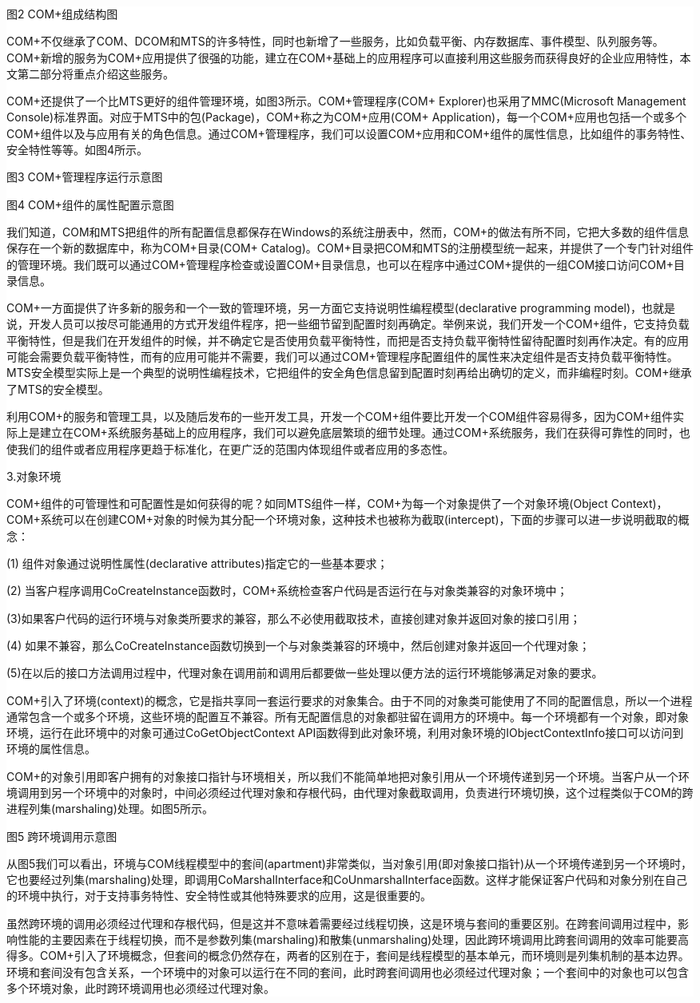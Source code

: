 

图2 COM+组成结构图

COM+不仅继承了COM、DCOM和MTS的许多特性，同时也新增了一些服务，比如负载平衡、内存数据库、事件模型、队列服务等。COM+新增的服务为COM+应用提供了很强的功能，建立在COM+基础上的应用程序可以直接利用这些服务而获得良好的企业应用特性，本文第二部分将重点介绍这些服务。

COM+还提供了一个比MTS更好的组件管理环境，如图3所示。COM+管理程序(COM+ Explorer)也采用了MMC(Microsoft Management Console)标准界面。对应于MTS中的包(Package)，COM+称之为COM+应用(COM+ Application)，每一个COM+应用也包括一个或多个COM+组件以及与应用有关的角色信息。通过COM+管理程序，我们可以设置COM+应用和COM+组件的属性信息，比如组件的事务特性、安全特性等等。如图4所示。



图3 COM+管理程序运行示意图



图4 COM+组件的属性配置示意图

我们知道，COM和MTS把组件的所有配置信息都保存在Windows的系统注册表中，然而，COM+的做法有所不同，它把大多数的组件信息保存在一个新的数据库中，称为COM+目录(COM+ Catalog)。COM+目录把COM和MTS的注册模型统一起来，并提供了一个专门针对组件的管理环境。我们既可以通过COM+管理程序检查或设置COM+目录信息，也可以在程序中通过COM+提供的一组COM接口访问COM+目录信息。




COM+一方面提供了许多新的服务和一个一致的管理环境，另一方面它支持说明性编程模型(declarative programming model)，也就是说，开发人员可以按尽可能通用的方式开发组件程序，把一些细节留到配置时刻再确定。举例来说，我们开发一个COM+组件，它支持负载平衡特性，但是我们在开发组件的时候，并不确定它是否使用负载平衡特性，而把是否支持负载平衡特性留待配置时刻再作决定。有的应用可能会需要负载平衡特性，而有的应用可能并不需要，我们可以通过COM+管理程序配置组件的属性来决定组件是否支持负载平衡特性。MTS安全模型实际上是一个典型的说明性编程技术，它把组件的安全角色信息留到配置时刻再给出确切的定义，而非编程时刻。COM+继承了MTS的安全模型。

利用COM+的服务和管理工具，以及随后发布的一些开发工具，开发一个COM+组件要比开发一个COM组件容易得多，因为COM+组件实际上是建立在COM+系统服务基础上的应用程序，我们可以避免底层繁琐的细节处理。通过COM+系统服务，我们在获得可靠性的同时，也使我们的组件或者应用程序更趋于标准化，在更广泛的范围内体现组件或者应用的多态性。

3.对象环境

COM+组件的可管理性和可配置性是如何获得的呢？如同MTS组件一样，COM+为每一个对象提供了一个对象环境(Object Context)，COM+系统可以在创建COM+对象的时候为其分配一个环境对象，这种技术也被称为截取(intercept)，下面的步骤可以进一步说明截取的概念：

(1)    组件对象通过说明性属性(declarative attributes)指定它的一些基本要求；

(2)    当客户程序调用CoCreateInstance函数时，COM+系统检查客户代码是否运行在与对象类兼容的对象环境中；

(3)如果客户代码的运行环境与对象类所要求的兼容，那么不必使用截取技术，直接创建对象并返回对象的接口引用；

(4)    如果不兼容，那么CoCreateInstance函数切换到一个与对象类兼容的环境中，然后创建对象并返回一个代理对象；

(5)在以后的接口方法调用过程中，代理对象在调用前和调用后都要做一些处理以便方法的运行环境能够满足对象的要求。

COM+引入了环境(context)的概念，它是指共享同一套运行要求的对象集合。由于不同的对象类可能使用了不同的配置信息，所以一个进程通常包含一个或多个环境，这些环境的配置互不兼容。所有无配置信息的对象都驻留在调用方的环境中。每一个环境都有一个对象，即对象环境，运行在此环境中的对象可通过CoGetObjectContext API函数得到此对象环境，利用对象环境的IObjectContextInfo接口可以访问到环境的属性信息。

COM+的对象引用即客户拥有的对象接口指针与环境相关，所以我们不能简单地把对象引用从一个环境传递到另一个环境。当客户从一个环境调用到另一个环境中的对象时，中间必须经过代理对象和存根代码，由代理对象截取调用，负责进行环境切换，这个过程类似于COM的跨进程列集(marshaling)处理。如图5所示。



图5 跨环境调用示意图

从图5我们可以看出，环境与COM线程模型中的套间(apartment)非常类似，当对象引用(即对象接口指针)从一个环境传递到另一个环境时，它也要经过列集(marshaling)处理，即调用CoMarshalInterface和CoUnmarshalInterface函数。这样才能保证客户代码和对象分别在自己的环境中执行，对于支持事务特性、安全特性或其他特殊要求的应用，这是很重要的。

虽然跨环境的调用必须经过代理和存根代码，但是这并不意味着需要经过线程切换，这是环境与套间的重要区别。在跨套间调用过程中，影响性能的主要因素在于线程切换，而不是参数列集(marshaling)和散集(unmarshaling)处理，因此跨环境调用比跨套间调用的效率可能要高得多。COM+引入了环境概念，但套间的概念仍然存在，两者的区别在于，套间是线程模型的基本单元，而环境则是列集机制的基本边界。环境和套间没有包含关系，一个环境中的对象可以运行在不同的套间，此时跨套间调用也必须经过代理对象；一个套间中的对象也可以包含多个环境对象，此时跨环境调用也必须经过代理对象。
